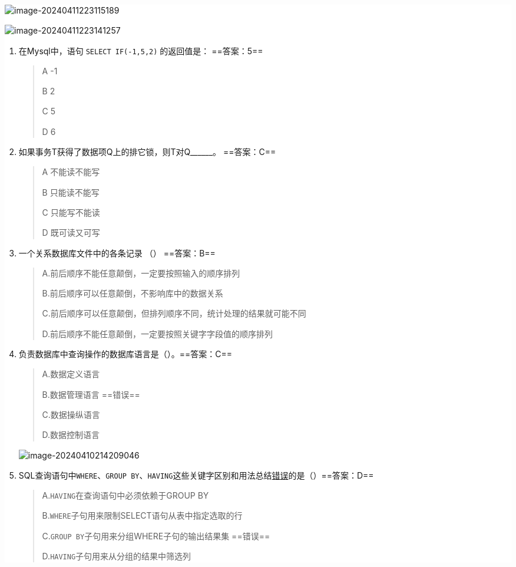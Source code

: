    ![image-20240411223115189](https://typora-dusong.oss-cn-chengdu.aliyuncs.com/image-20240411223115189.png)

   ![image-20240411223141257](https://typora-dusong.oss-cn-chengdu.aliyuncs.com/image-20240411223141257.png)

1. 在Mysql中，语句 `SELECT IF(-1,5,2)` 的返回值是：  ==答案：5==

   > A -1
   >
   > B 2
   >
   > C 5
   >
   > D 6

1. 如果事务T获得了数据项Q上的排它锁，则T对Q______。  ==答案：C==

   > A 不能读不能写
   >
   > B 只能读不能写
   >
   > C 只能写不能读
   >
   > D 既可读又可写

1. 一个关系数据库文件中的各条记录   （） ==答案：B==

   > A.前后顺序不能任意颠倒，一定要按照输入的顺序排列
   >
   > B.前后顺序可以任意颠倒，不影响库中的数据关系
   >
   > C.前后顺序可以任意颠倒，但排列顺序不同，统计处理的结果就可能不同
   >
   > D.前后顺序不能任意颠倒，一定要按照关键字字段值的顺序排列

1. 负责数据库中查询操作的数据库语言是（）。==答案：C==

   > A.数据定义语言
   >
   > B.数据管理语言   ==错误==
   >
   > C.数据操纵语言
   >
   > D.数据控制语言

   ![image-20240410214209046](https://typora-dusong.oss-cn-chengdu.aliyuncs.com/image-20240410214209046.png)

1. SQL查询语句中`WHERE`、`GROUP BY`、`HAVING`这些关键字区别和用法总结<u>错误</u>的是（）==答案：D==

   > A.`HAVING`在查询语句中必须依赖于GROUP BY 
   >
   > B.`WHERE`子句用来限制SELECT语句从表中指定选取的行
   >
   > C.`GROUP BY`子句用来分组WHERE子句的输出结果集   ==错误==
   >
   > D.`HAVING`子句用来从分组的结果中筛选列
